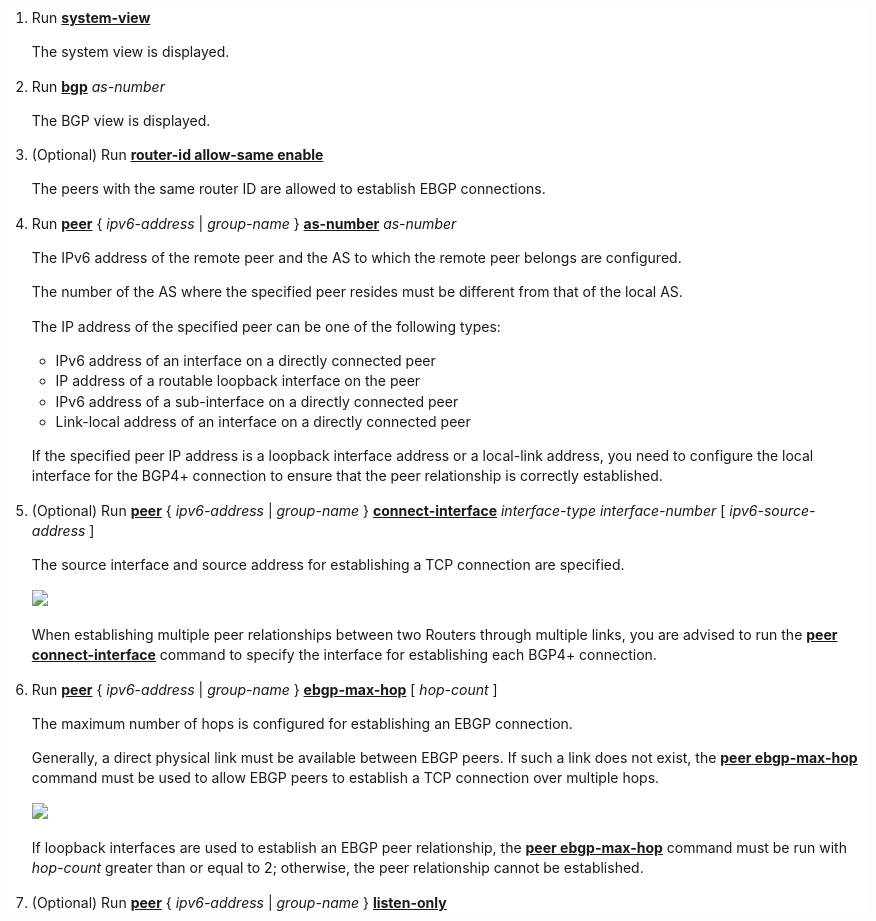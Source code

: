   1. Run [**system-view**](cmdqueryname=system-view)
     
     
     
     The system view is displayed.
  2. Run [**bgp**](cmdqueryname=bgp) *as-number*
     
     
     
     The BGP view is displayed.
  3. (Optional) Run [**router-id allow-same enable**](cmdqueryname=router-id+allow-same+enable)
     
     
     
     The peers with the same router ID are allowed to establish EBGP connections.
  4. Run [**peer**](cmdqueryname=peer) { *ipv6-address* | *group-name* } [**as-number**](cmdqueryname=as-number) *as-number*
     
     
     
     The IPv6 address of the remote peer and the AS to which the remote peer belongs are configured.
     
     The number of the AS where the specified peer resides must be different from that of the local AS.
     
     The IP address of the specified peer can be one of the following types:
     
     + IPv6 address of an interface on a directly connected peer
     + IP address of a routable loopback interface on the peer
     + IPv6 address of a sub-interface on a directly connected peer
     + Link-local address of an interface on a directly connected peer
     
     If the specified peer IP address is a loopback interface address or a local-link address, you need to configure the local interface for the BGP4+ connection to ensure that the peer relationship is correctly established.
  5. (Optional) Run [**peer**](cmdqueryname=peer) { *ipv6-address* | *group-name* } [**connect-interface**](cmdqueryname=connect-interface) *interface-type* *interface-number* [ *ipv6-source-address* ]
     
     
     
     The source interface and source address for establishing a TCP connection are specified.
     
     
     
     ![](../../../../public_sys-resources/note_3.0-en-us.png) 
     
     When establishing multiple peer relationships between two Routers through multiple links, you are advised to run the [**peer connect-interface**](cmdqueryname=peer+connect-interface) command to specify the interface for establishing each BGP4+ connection.
  6. Run [**peer**](cmdqueryname=peer) { *ipv6-address* | *group-name* } [**ebgp-max-hop**](cmdqueryname=ebgp-max-hop) [ *hop-count* ]
     
     
     
     The maximum number of hops is configured for establishing an EBGP connection.
     
     Generally, a direct physical link must be available between EBGP peers. If such a link does not exist, the [**peer ebgp-max-hop**](cmdqueryname=peer+ebgp-max-hop) command must be used to allow EBGP peers to establish a TCP connection over multiple hops.
     
     ![](../../../../public_sys-resources/note_3.0-en-us.png) 
     
     If loopback interfaces are used to establish an EBGP peer relationship, the [**peer ebgp-max-hop**](cmdqueryname=peer+ebgp-max-hop) command must be run with *hop-count* greater than or equal to 2; otherwise, the peer relationship cannot be established.
  7. (Optional) Run [**peer**](cmdqueryname=peer) { *ipv6-address* | *group-name* } [**listen-only**](cmdqueryname=listen-only)
     